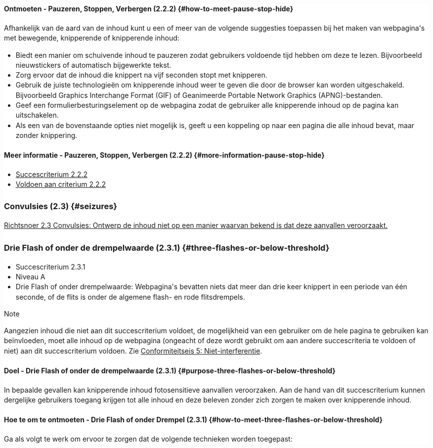 #### Ontmoeten - Pauzeren, Stoppen, Verbergen (2.2.2) {#how-to-meet-pause-stop-hide}

Afhankelijk van de aard van de inhoud kunt u een of meer van de volgende suggesties toepassen bij het maken van webpagina&#39;s met bewegende, knipperende of knipperende inhoud:

* Biedt een manier om schuivende inhoud te pauzeren zodat gebruikers voldoende tijd hebben om deze te lezen. Bijvoorbeeld nieuwstickers of automatisch bijgewerkte tekst.
* Zorg ervoor dat de inhoud die knippert na vijf seconden stopt met knipperen.
* Gebruik de juiste technologieën om knipperende inhoud weer te geven die door de browser kan worden uitgeschakeld. Bijvoorbeeld Graphics Interchange Format (GIF) of Geanimeerde Portable Network Graphics (APNG)-bestanden.
* Geef een formulierbesturingselement op de webpagina zodat de gebruiker alle knipperende inhoud op de pagina kan uitschakelen.
* Als een van de bovenstaande opties niet mogelijk is, geeft u een koppeling op naar een pagina die alle inhoud bevat, maar zonder knippering.

#### Meer informatie - Pauzeren, Stoppen, Verbergen (2.2.2) {#more-information-pause-stop-hide}

* [Succescriterium 2.2.2](https://www.w3.org/TR/UNDERSTANDING-WCAG20/time-limits-pause.html)
* [Voldoen aan criterium 2.2.2](https://www.w3.org/WAI/WCAG20/quickref/#qr-time-limits-pause)

### Convulsies (2.3) {#seizures}

[Richtsnoer 2.3 Convulsies: Ontwerp de inhoud niet op een manier waarvan bekend is dat deze aanvallen veroorzaakt.](https://www.w3.org/TR/WCAG20/#seizure)

### Drie Flash of onder de drempelwaarde (2.3.1) {#three-flashes-or-below-threshold}

* Succescriterium 2.3.1
* Niveau A
* Drie Flash of onder drempelwaarde: Webpagina&#39;s bevatten niets dat meer dan drie keer knippert in een periode van één seconde, of de flits is onder de algemene flash- en rode flitsdrempels.

>[!NOTE]
Aangezien inhoud die niet aan dit succescriterium voldoet, de mogelijkheid van een gebruiker om de hele pagina te gebruiken kan beïnvloeden, moet alle inhoud op de webpagina (ongeacht of deze wordt gebruikt om aan andere succescriteria te voldoen of niet) aan dit succescriterium voldoen. Zie [Conformiteitseis 5: Niet-interferentie](https://www.w3.org/TR/WCAG20/#cc5).

#### Doel - Drie Flash of onder de drempelwaarde (2.3.1) {#purpose-three-flashes-or-below-threshold}

In bepaalde gevallen kan knipperende inhoud fotosensitieve aanvallen veroorzaken. Aan de hand van dit succescriterium kunnen dergelijke gebruikers toegang krijgen tot alle inhoud en deze beleven zonder zich zorgen te maken over knipperende inhoud.

#### Hoe te om te ontmoeten - Drie Flash of onder Drempel (2.3.1) {#how-to-meet-three-flashes-or-below-threshold}

Ga als volgt te werk om ervoor te zorgen dat de volgende technieken worden toegepast:

